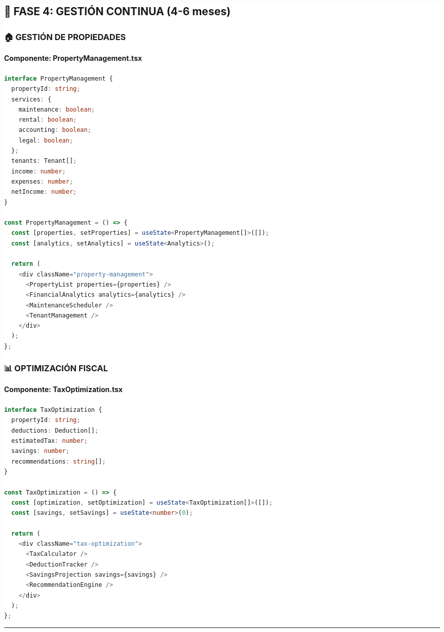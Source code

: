 
## 💼 **FASE 4: GESTIÓN CONTINUA (4-6 meses)**

### **🏠 GESTIÓN DE PROPIEDADES**

#### **Componente: PropertyManagement.tsx**
```typescript
interface PropertyManagement {
  propertyId: string;
  services: {
    maintenance: boolean;
    rental: boolean;
    accounting: boolean;
    legal: boolean;
  };
  tenants: Tenant[];
  income: number;
  expenses: number;
  netIncome: number;
}

const PropertyManagement = () => {
  const [properties, setProperties] = useState<PropertyManagement[]>([]);
  const [analytics, setAnalytics] = useState<Analytics>();

  return (
    <div className="property-management">
      <PropertyList properties={properties} />
      <FinancialAnalytics analytics={analytics} />
      <MaintenanceScheduler />
      <TenantManagement />
    </div>
  );
};
```

### **📊 OPTIMIZACIÓN FISCAL**

#### **Componente: TaxOptimization.tsx**
```typescript
interface TaxOptimization {
  propertyId: string;
  deductions: Deduction[];
  estimatedTax: number;
  savings: number;
  recommendations: string[];
}

const TaxOptimization = () => {
  const [optimization, setOptimization] = useState<TaxOptimization[]>([]);
  const [savings, setSavings] = useState<number>(0);

  return (
    <div className="tax-optimization">
      <TaxCalculator />
      <DeductionTracker />
      <SavingsProjection savings={savings} />
      <RecommendationEngine />
    </div>
  );
};
```

---